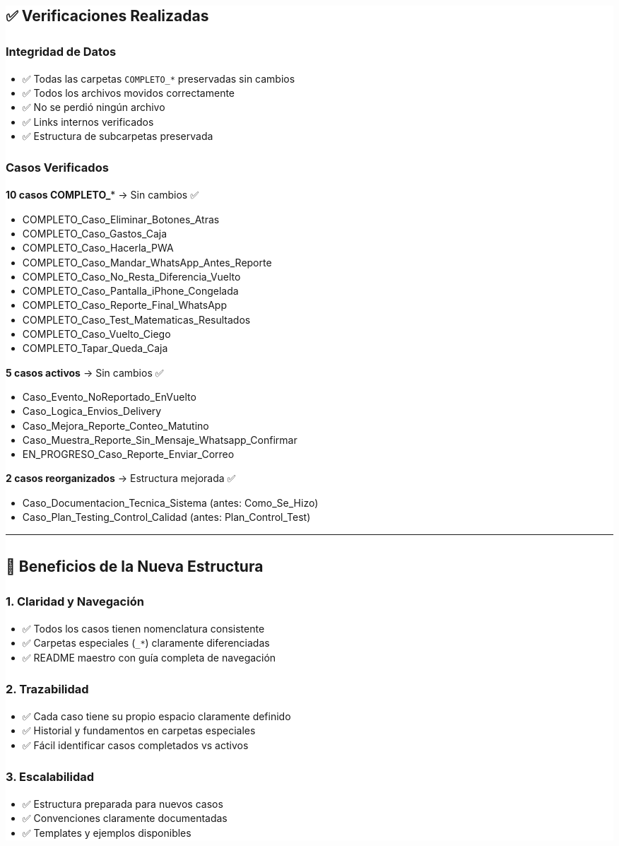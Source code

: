 
## ✅ Verificaciones Realizadas

### **Integridad de Datos**

- ✅ Todas las carpetas `COMPLETO_*` preservadas sin cambios
- ✅ Todos los archivos movidos correctamente
- ✅ No se perdió ningún archivo
- ✅ Links internos verificados
- ✅ Estructura de subcarpetas preservada

### **Casos Verificados**

**10 casos COMPLETO_*** → Sin cambios ✅
- COMPLETO_Caso_Eliminar_Botones_Atras
- COMPLETO_Caso_Gastos_Caja
- COMPLETO_Caso_Hacerla_PWA
- COMPLETO_Caso_Mandar_WhatsApp_Antes_Reporte
- COMPLETO_Caso_No_Resta_Diferencia_Vuelto
- COMPLETO_Caso_Pantalla_iPhone_Congelada
- COMPLETO_Caso_Reporte_Final_WhatsApp
- COMPLETO_Caso_Test_Matematicas_Resultados
- COMPLETO_Caso_Vuelto_Ciego
- COMPLETO_Tapar_Queda_Caja

**5 casos activos** → Sin cambios ✅
- Caso_Evento_NoReportado_EnVuelto
- Caso_Logica_Envios_Delivery
- Caso_Mejora_Reporte_Conteo_Matutino
- Caso_Muestra_Reporte_Sin_Mensaje_Whatsapp_Confirmar
- EN_PROGRESO_Caso_Reporte_Enviar_Correo

**2 casos reorganizados** → Estructura mejorada ✅
- Caso_Documentacion_Tecnica_Sistema (antes: Como_Se_Hizo)
- Caso_Plan_Testing_Control_Calidad (antes: Plan_Control_Test)

---

## 🎯 Beneficios de la Nueva Estructura

### **1. Claridad y Navegación**
- ✅ Todos los casos tienen nomenclatura consistente
- ✅ Carpetas especiales (`_*`) claramente diferenciadas
- ✅ README maestro con guía completa de navegación

### **2. Trazabilidad**
- ✅ Cada caso tiene su propio espacio claramente definido
- ✅ Historial y fundamentos en carpetas especiales
- ✅ Fácil identificar casos completados vs activos

### **3. Escalabilidad**
- ✅ Estructura preparada para nuevos casos
- ✅ Convenciones claramente documentadas
- ✅ Templates y ejemplos disponibles
